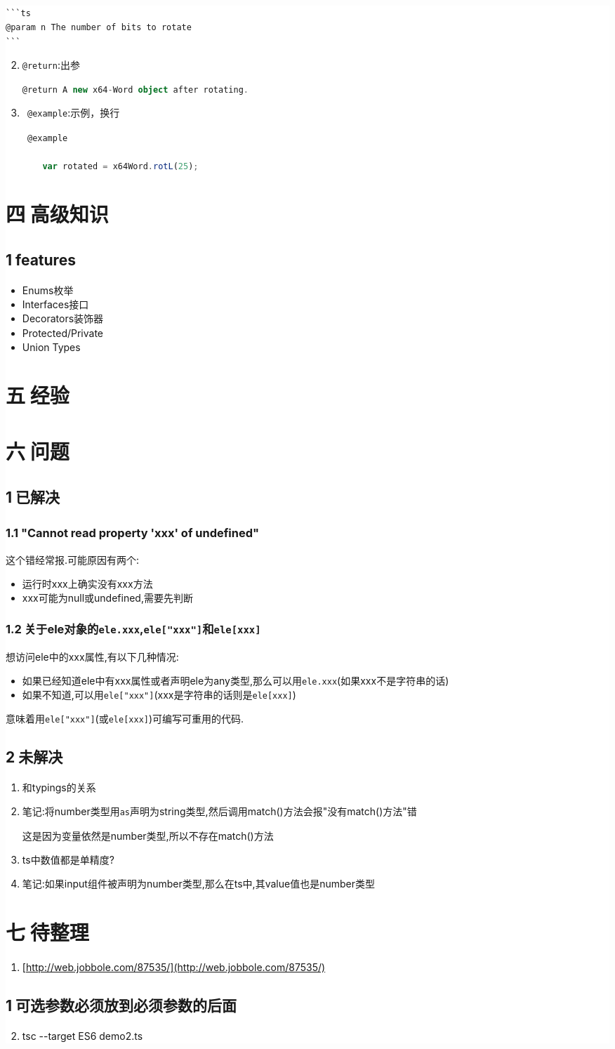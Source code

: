     ```ts
    @param n The number of bits to rotate
    ```
2. `@return`:出参

    ```ts
    @return A new x64-Word object after rotating.
    ```
3. ` @example`:示例，换行

    ```ts
     @example

        var rotated = x64Word.rotL(25);
    ```

# 四 高级知识
## 1 features
- Enums枚举
- Interfaces接口
- Decorators装饰器
- Protected/Private
- Union Types 


# 五 经验

# 六 问题
## 1 已解决
### 1.1 "Cannot read property 'xxx' of undefined"
这个错经常报.可能原因有两个:
- 运行时xxx上确实没有xxx方法
- xxx可能为null或undefined,需要先判断

### 1.2 关于ele对象的`ele.xxx`,`ele["xxx"]`和`ele[xxx]`
想访问ele中的xxx属性,有以下几种情况:
- 如果已经知道ele中有xxx属性或者声明ele为any类型,那么可以用`ele.xxx`(如果xxx不是字符串的话)
- 如果不知道,可以用`ele["xxx"]`(xxx是字符串的话则是`ele[xxx]`)

意味着用`ele["xxx"]`(或`ele[xxx]`)可编写可重用的代码.

## 2 未解决
1. 和typings的关系  
2. 笔记:将number类型用`as`声明为string类型,然后调用match()方法会报"没有match()方法"错

    这是因为变量依然是number类型,所以不存在match()方法
3. ts中数值都是单精度?
4. 笔记:如果input组件被声明为number类型,那么在ts中,其value值也是number类型


# 七 待整理
1. [http://web.jobbole.com/87535/](http://web.jobbole.com/87535/)

## 1 可选参数必须放到必须参数的后面
2. tsc --target ES6 demo2.ts